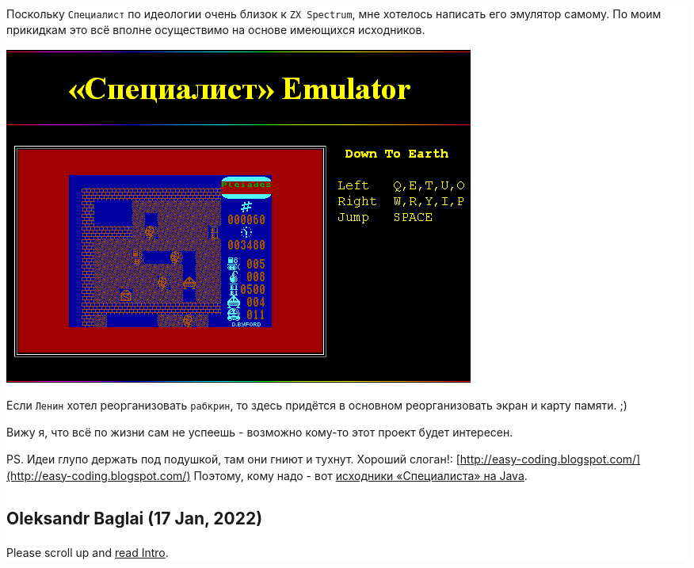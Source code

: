 Поскольку `Специалист` по идеологии очень близок к `ZX Spectrum`, мне
хотелось написать его эмулятор самому. По моим прикидкам это всё вполне
осуществимо на основе имеющихся исходников.

![img.png](info/emulator.png)

Если `Ленин` хотел реорганизовать `рабкрин`, то здесь придётся в основном
реорганизовать экран и карту памяти. ;)

Вижу я, что всё по жизни сам не успеешь - возможно кому-то этот проект
будет интересен.

PS. Идеи глупо держать под подушкой, там они гниют и тухнут.
Хороший слоган!: [http://easy-coding.blogspot.com/](http://easy-coding.blogspot.com/)
Поэтому, кому надо - вот [исходники «Специалиста» на Java](http://sgu-wap.narod.ru/SP_MX/SPECOLD/Spec1987.zip).

Oleksandr Baglai (17 Jan, 2022)
----------------

Please scroll up and [read Intro](https://github.com/codenjoyme/8080-emulator#Intro).